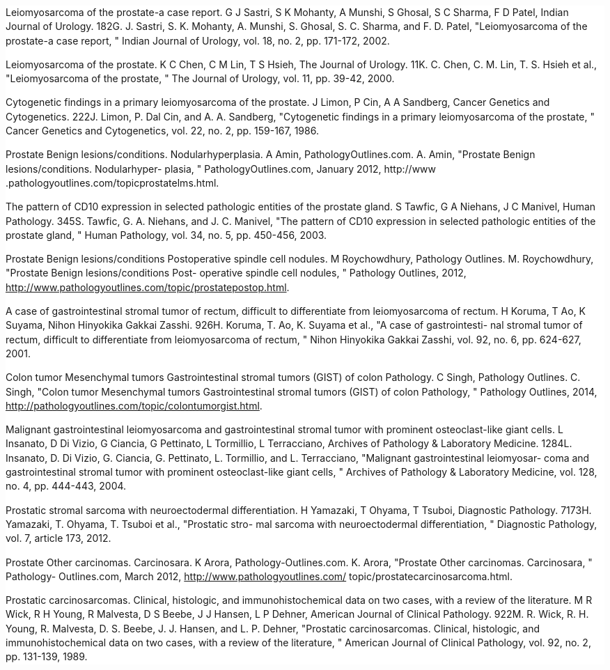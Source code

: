 Leiomyosarcoma of the prostate-a case report. G J Sastri, S K Mohanty, A Munshi, S Ghosal, S C Sharma, F D Patel, Indian Journal of Urology. 182G. J. Sastri, S. K. Mohanty, A. Munshi, S. Ghosal, S. C. Sharma, and F. D. Patel, "Leiomyosarcoma of the prostate-a case report, " Indian Journal of Urology, vol. 18, no. 2, pp. 171-172, 2002.

Leiomyosarcoma of the prostate. K C Chen, C M Lin, T S Hsieh, The Journal of Urology. 11K. C. Chen, C. M. Lin, T. S. Hsieh et al., "Leiomyosarcoma of the prostate, " The Journal of Urology, vol. 11, pp. 39-42, 2000.

Cytogenetic findings in a primary leiomyosarcoma of the prostate. J Limon, P Cin, A A Sandberg, Cancer Genetics and Cytogenetics. 222J. Limon, P. Dal Cin, and A. A. Sandberg, "Cytogenetic findings in a primary leiomyosarcoma of the prostate, " Cancer Genetics and Cytogenetics, vol. 22, no. 2, pp. 159-167, 1986.

Prostate Benign lesions/conditions. Nodularhyperplasia. A Amin, PathologyOutlines.com. A. Amin, "Prostate Benign lesions/conditions. Nodularhyper- plasia, " PathologyOutlines.com, January 2012, http://www .pathologyoutlines.com/topicprostatelms.html.

The pattern of CD10 expression in selected pathologic entities of the prostate gland. S Tawfic, G A Niehans, J C Manivel, Human Pathology. 345S. Tawfic, G. A. Niehans, and J. C. Manivel, "The pattern of CD10 expression in selected pathologic entities of the prostate gland, " Human Pathology, vol. 34, no. 5, pp. 450-456, 2003.

Prostate Benign lesions/conditions Postoperative spindle cell nodules. M Roychowdhury, Pathology Outlines. M. Roychowdhury, "Prostate Benign lesions/conditions Post- operative spindle cell nodules, " Pathology Outlines, 2012, http://www.pathologyoutlines.com/topic/prostatepostop.html.

A case of gastrointestinal stromal tumor of rectum, difficult to differentiate from leiomyosarcoma of rectum. H Koruma, T Ao, K Suyama, Nihon Hinyokika Gakkai Zasshi. 926H. Koruma, T. Ao, K. Suyama et al., "A case of gastrointesti- nal stromal tumor of rectum, difficult to differentiate from leiomyosarcoma of rectum, " Nihon Hinyokika Gakkai Zasshi, vol. 92, no. 6, pp. 624-627, 2001.

Colon tumor Mesenchymal tumors Gastrointestinal stromal tumors (GIST) of colon Pathology. C Singh, Pathology Outlines. C. Singh, "Colon tumor Mesenchymal tumors Gastrointestinal stromal tumors (GIST) of colon Pathology, " Pathology Outlines, 2014, http://pathologyoutlines.com/topic/colontumorgist.html.

Malignant gastrointestinal leiomyosarcoma and gastrointestinal stromal tumor with prominent osteoclast-like giant cells. L Insanato, D Di Vizio, G Ciancia, G Pettinato, L Tormillio, L Terracciano, Archives of Pathology & Laboratory Medicine. 1284L. Insanato, D. Di Vizio, G. Ciancia, G. Pettinato, L. Tormillio, and L. Terracciano, "Malignant gastrointestinal leiomyosar- coma and gastrointestinal stromal tumor with prominent osteoclast-like giant cells, " Archives of Pathology & Laboratory Medicine, vol. 128, no. 4, pp. 444-443, 2004.

Prostatic stromal sarcoma with neuroectodermal differentiation. H Yamazaki, T Ohyama, T Tsuboi, Diagnostic Pathology. 7173H. Yamazaki, T. Ohyama, T. Tsuboi et al., "Prostatic stro- mal sarcoma with neuroectodermal differentiation, " Diagnostic Pathology, vol. 7, article 173, 2012.

Prostate Other carcinomas. Carcinosara. K Arora, Pathology-Outlines.com. K. Arora, "Prostate Other carcinomas. Carcinosara, " Pathology- Outlines.com, March 2012, http://www.pathologyoutlines.com/ topic/prostatecarcinosarcoma.html.

Prostatic carcinosarcomas. Clinical, histologic, and immunohistochemical data on two cases, with a review of the literature. M R Wick, R H Young, R Malvesta, D S Beebe, J J Hansen, L P Dehner, American Journal of Clinical Pathology. 922M. R. Wick, R. H. Young, R. Malvesta, D. S. Beebe, J. J. Hansen, and L. P. Dehner, "Prostatic carcinosarcomas. Clinical, histologic, and immunohistochemical data on two cases, with a review of the literature, " American Journal of Clinical Pathology, vol. 92, no. 2, pp. 131-139, 1989.
